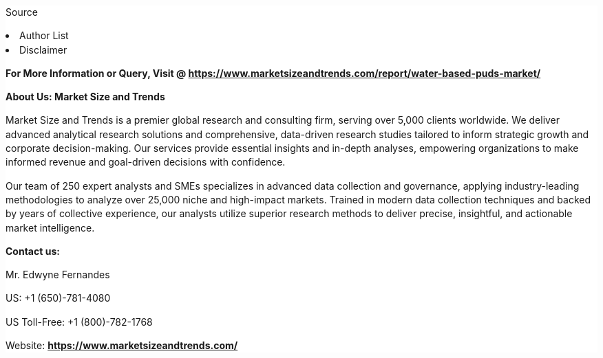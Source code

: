 Source</li><li>Author List</li><li>Disclaimer</li></ul></p><p><strong>For More Information or Query, Visit @ <a href="https://www.marketsizeandtrends.com/report/water-based-puds-market/">https://www.marketsizeandtrends.com/report/water-based-puds-market/</a></strong></p><p><strong>About Us: Market Size and Trends</strong></p><p>Market Size and Trends is a premier global research and consulting firm, serving over 5,000 clients worldwide. We deliver advanced analytical research solutions and comprehensive, data-driven research studies tailored to inform strategic growth and corporate decision-making. Our services provide essential insights and in-depth analyses, empowering organizations to make informed revenue and goal-driven decisions with confidence.</p><p>Our team of 250 expert analysts and SMEs specializes in advanced data collection and governance, applying industry-leading methodologies to analyze over 25,000 niche and high-impact markets. Trained in modern data collection techniques and backed by years of collective experience, our analysts utilize superior research methods to deliver precise, insightful, and actionable market intelligence.</p><p><strong>Contact us:</strong></p><p>Mr. Edwyne Fernandes</p><p>US: +1 (650)-781-4080</p><p>US Toll-Free: +1 (800)-782-1768</p><p>Website: <strong><a href="https://www.marketsizeandtrends.com/">https://www.marketsizeandtrends.com/</a></strong></p>
